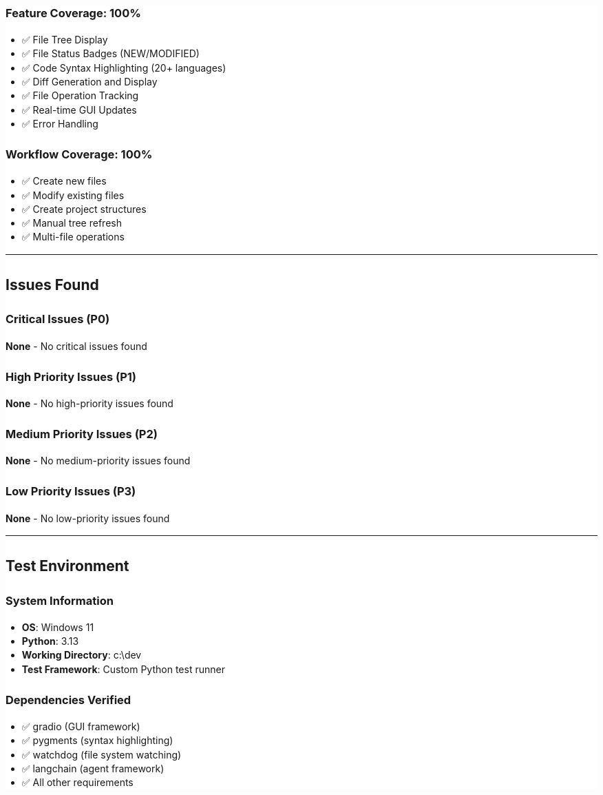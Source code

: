 ### Feature Coverage: 100%
- ✅ File Tree Display
- ✅ File Status Badges (NEW/MODIFIED)
- ✅ Code Syntax Highlighting (20+ languages)
- ✅ Diff Generation and Display
- ✅ File Operation Tracking
- ✅ Real-time GUI Updates
- ✅ Error Handling

### Workflow Coverage: 100%
- ✅ Create new files
- ✅ Modify existing files
- ✅ Create project structures
- ✅ Manual tree refresh
- ✅ Multi-file operations

---

## Issues Found

### Critical Issues (P0)
**None** - No critical issues found

### High Priority Issues (P1)
**None** - No high-priority issues found

### Medium Priority Issues (P2)
**None** - No medium-priority issues found

### Low Priority Issues (P3)
**None** - No low-priority issues found

---

## Test Environment

### System Information
- **OS**: Windows 11
- **Python**: 3.13
- **Working Directory**: c:\dev
- **Test Framework**: Custom Python test runner

### Dependencies Verified
- ✅ gradio (GUI framework)
- ✅ pygments (syntax highlighting)
- ✅ watchdog (file system watching)
- ✅ langchain (agent framework)
- ✅ All other requirements
